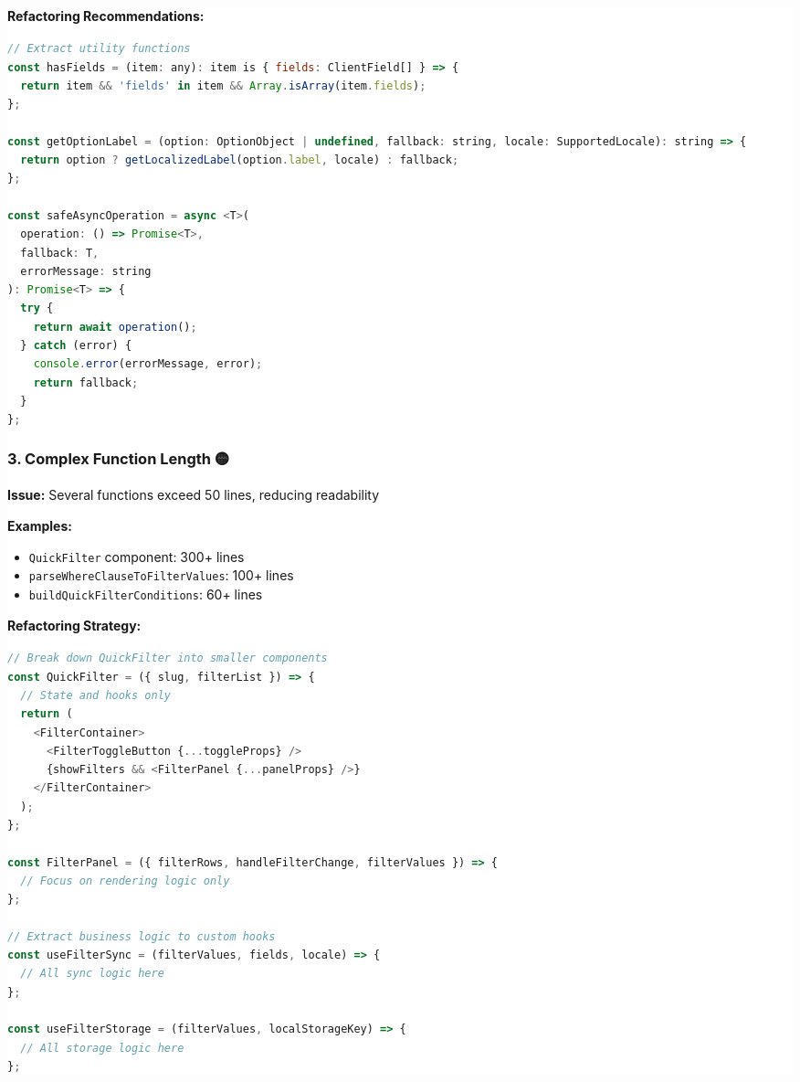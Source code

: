 **Refactoring Recommendations:**
```javascript
// Extract utility functions
const hasFields = (item: any): item is { fields: ClientField[] } => {
  return item && 'fields' in item && Array.isArray(item.fields);
};

const getOptionLabel = (option: OptionObject | undefined, fallback: string, locale: SupportedLocale): string => {
  return option ? getLocalizedLabel(option.label, locale) : fallback;
};

const safeAsyncOperation = async <T>(
  operation: () => Promise<T>, 
  fallback: T,
  errorMessage: string
): Promise<T> => {
  try {
    return await operation();
  } catch (error) {
    console.error(errorMessage, error);
    return fallback;
  }
};
```

### 3. Complex Function Length 🟡

**Issue:** Several functions exceed 50 lines, reducing readability

**Examples:**
- `QuickFilter` component: 300+ lines
- `parseWhereClauseToFilterValues`: 100+ lines  
- `buildQuickFilterConditions`: 60+ lines

**Refactoring Strategy:**
```javascript
// Break down QuickFilter into smaller components
const QuickFilter = ({ slug, filterList }) => {
  // State and hooks only
  return (
    <FilterContainer>
      <FilterToggleButton {...toggleProps} />
      {showFilters && <FilterPanel {...panelProps} />}
    </FilterContainer>
  );
};

const FilterPanel = ({ filterRows, handleFilterChange, filterValues }) => {
  // Focus on rendering logic only
};

// Extract business logic to custom hooks
const useFilterSync = (filterValues, fields, locale) => {
  // All sync logic here
};

const useFilterStorage = (filterValues, localStorageKey) => {
  // All storage logic here
};
```

